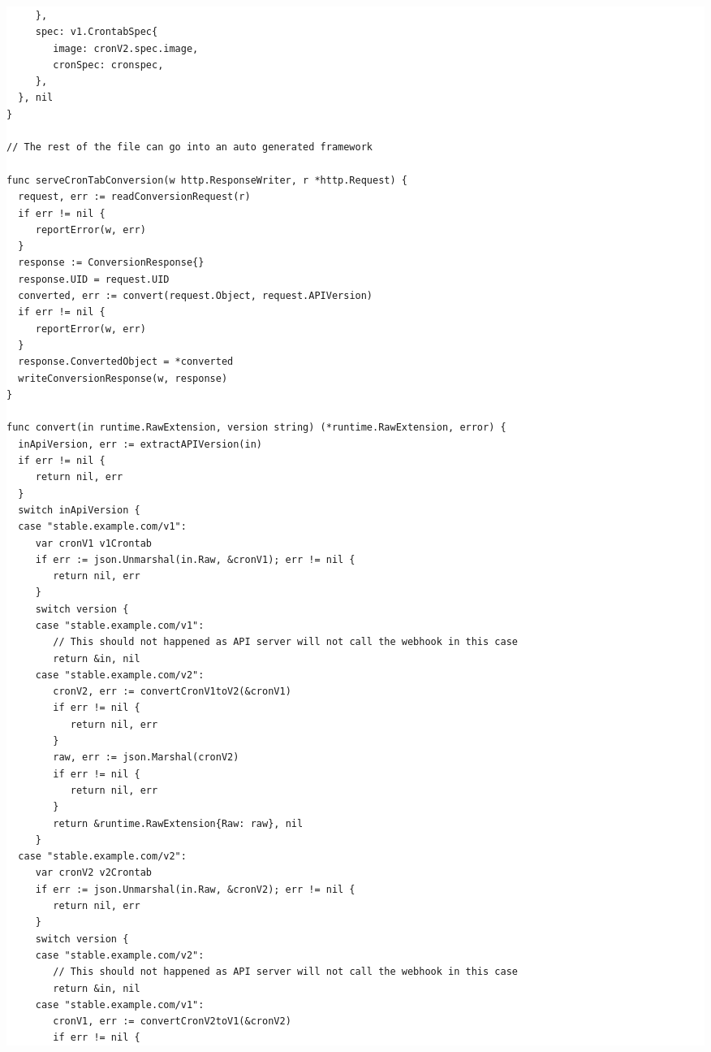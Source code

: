 ```golang
     },
     spec: v1.CrontabSpec{
        image: cronV2.spec.image,
        cronSpec: cronspec,
     },
  }, nil
}

// The rest of the file can go into an auto generated framework

func serveCronTabConversion(w http.ResponseWriter, r *http.Request) {
  request, err := readConversionRequest(r)
  if err != nil {
     reportError(w, err)
  }
  response := ConversionResponse{}
  response.UID = request.UID
  converted, err := convert(request.Object, request.APIVersion)
  if err != nil {
     reportError(w, err)
  }
  response.ConvertedObject = *converted
  writeConversionResponse(w, response)
}

func convert(in runtime.RawExtension, version string) (*runtime.RawExtension, error) {
  inApiVersion, err := extractAPIVersion(in)
  if err != nil {
     return nil, err
  }
  switch inApiVersion {
  case "stable.example.com/v1":
     var cronV1 v1Crontab
     if err := json.Unmarshal(in.Raw, &cronV1); err != nil {
        return nil, err
     }
     switch version {
     case "stable.example.com/v1":
        // This should not happened as API server will not call the webhook in this case
        return &in, nil
     case "stable.example.com/v2":
        cronV2, err := convertCronV1toV2(&cronV1)
        if err != nil {
           return nil, err
        }
        raw, err := json.Marshal(cronV2)
        if err != nil {
           return nil, err
        }
        return &runtime.RawExtension{Raw: raw}, nil
     }
  case "stable.example.com/v2":
     var cronV2 v2Crontab
     if err := json.Unmarshal(in.Raw, &cronV2); err != nil {
        return nil, err
     }
     switch version {
     case "stable.example.com/v2":
        // This should not happened as API server will not call the webhook in this case
        return &in, nil
     case "stable.example.com/v1":
        cronV1, err := convertCronV2toV1(&cronV2)
        if err != nil {
```